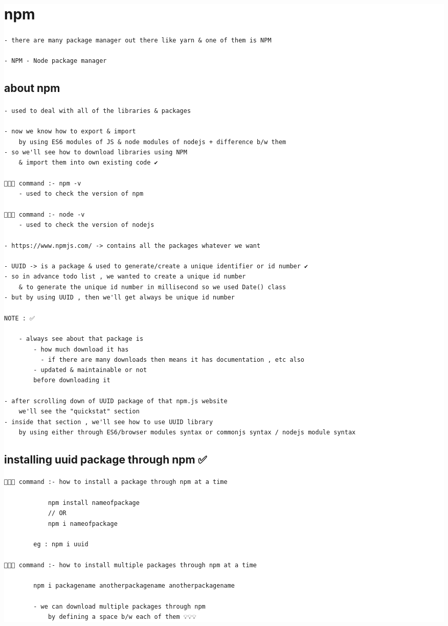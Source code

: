 # npm

    - there are many package manager out there like yarn & one of them is NPM 

    - NPM - Node package manager

## about npm 

    - used to deal with all of the libraries & packages 

    - now we know how to export & import 
        by using ES6 modules of JS & node modules of nodejs + difference b/w them
    - so we'll see how to download libraries using NPM 
        & import them into own existing code ✔️

    👨🏻‍💻 command :- npm -v
        - used to check the version of npm 

    👨🏻‍💻 command :- node -v
        - used to check the version of nodejs
        
    - https://www.npmjs.com/ -> contains all the packages whatever we want 

    - UUID -> is a package & used to generate/create a unique identifier or id number ✔️
    - so in advance todo list , we wanted to create a unique id number 
        & to generate the unique id number in millisecond so we used Date() class 
    - but by using UUID , then we'll get always be unique id number

    NOTE : ✅

        - always see about that package is
            - how much download it has 
              - if there are many downloads then means it has documentation , etc also 
            - updated & maintainable or not 
            before downloading it    

    - after scrolling down of UUID package of that npm.js website
        we'll see the "quickstat" section
    - inside that section , we'll see how to use UUID library
        by using either through ES6/browser modules syntax or commonjs syntax / nodejs module syntax 

## installing uuid package through npm ✅

    👨🏻‍💻 command :- how to install a package through npm at a time  

                npm install nameofpackage
                // OR
                npm i nameofpackage
        
            eg : npm i uuid

    👨🏻‍💻 command :- how to install multiple packages through npm at a time

            npm i packagename anotherpackagename anotherpackagename  

            - we can download multiple packages through npm 
                by defining a space b/w each of them 💡💡💡
